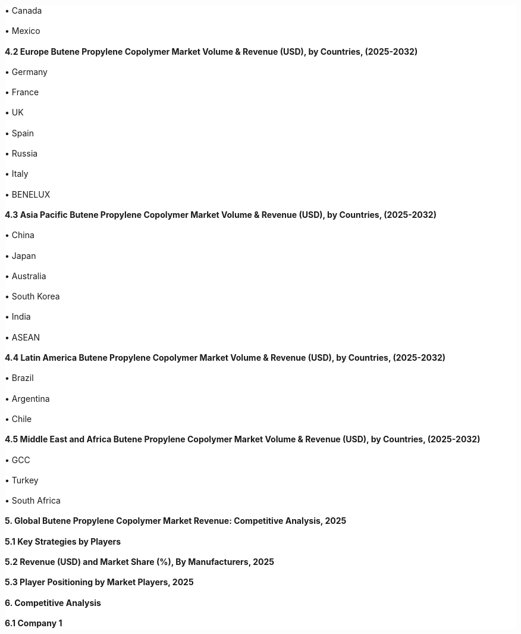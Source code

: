 • Canada

• Mexico

<strong>4.2 Europe Butene Propylene Copolymer Market Volume &amp; Revenue (USD), by Countries, (2025-2032)</strong>

• Germany

• France

• UK

• Spain

• Russia

• Italy

• BENELUX

<strong>4.3 Asia Pacific Butene Propylene Copolymer Market Volume &amp; Revenue (USD), by Countries, (2025-2032)</strong>

• China

• Japan

• Australia

• South Korea

• India

• ASEAN

<strong>4.4 Latin America Butene Propylene Copolymer Market Volume &amp; Revenue (USD), by Countries, (2025-2032)</strong>

• Brazil

• Argentina

• Chile

<strong>4.5 Middle East and Africa Butene Propylene Copolymer Market Volume &amp; Revenue (USD), by Countries, (2025-2032)</strong>

• GCC

• Turkey

• South Africa

<strong>5. Global Butene Propylene Copolymer Market Revenue: Competitive Analysis, 2025</strong>

<strong>5.1 Key Strategies by Players</strong>

<strong>5.2 Revenue (USD) and Market Share (%), By Manufacturers, 2025</strong>

<strong>5.3 Player Positioning by Market Players, 2025</strong>

<strong>6. Competitive Analysis</strong>

<strong>6.1 Company 1</strong>
